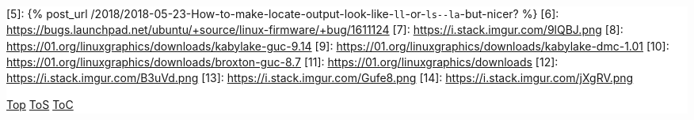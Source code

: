   [1]: https://git.kernel.org/pub/scm/linux/kernel/git/firmware/linux-firmware.git/tree/i915
  [2]: https://i.stack.imgur.com/PzEm6.png
  [3]: https://01.org/linuxgraphics/downloads/firmware
  [4]: https://i.stack.imgur.com/BFYtB.png
  [5]: {% post_url /2018/2018-05-23-How-to-make-locate-output-look-like-`ll`-or-`ls--la`-but-nicer? %}
  [6]: https://bugs.launchpad.net/ubuntu/+source/linux-firmware/+bug/1611124
  [7]: https://i.stack.imgur.com/9lQBJ.png
  [8]: https://01.org/linuxgraphics/downloads/kabylake-guc-9.14
  [9]: https://01.org/linuxgraphics/downloads/kabylake-dmc-1.01
  [10]: https://01.org/linuxgraphics/downloads/broxton-guc-8.7
  [11]: https://01.org/linuxgraphics/downloads
  [12]: https://i.stack.imgur.com/B3uVd.png
  [13]: https://i.stack.imgur.com/Gufe8.png
  [14]: https://i.stack.imgur.com/jXgRV.png



<a id="hdr12"></a>
<div class="hdr-bar">  <a href="#" class ="hdr-btn">Top</a>  <a href="#hdr11" class ="hdr-btn">ToS</a>  <a href="#hdr2" class ="hdr-btn">ToC</a></div>

